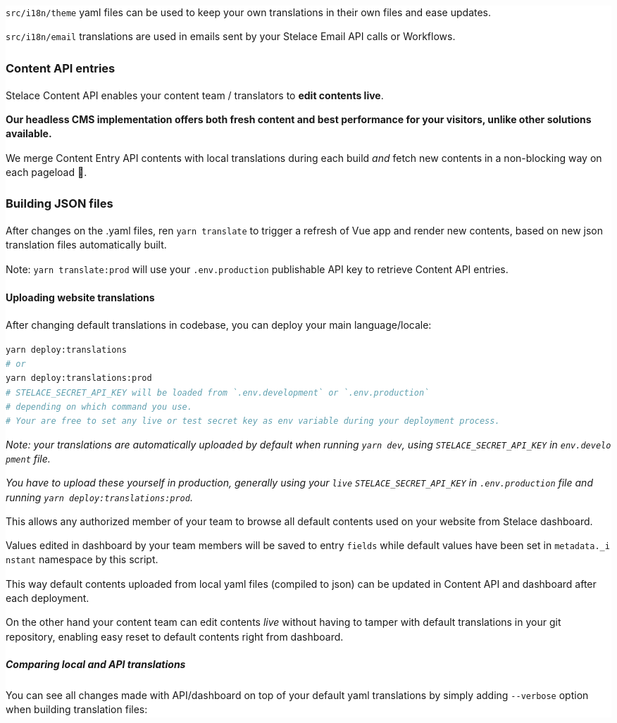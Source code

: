 `src/i18n/theme` yaml files can be used to keep your own translations in their own files and ease updates.

`src/i18n/email` translations are used in emails sent by your Stelace Email API calls or Workflows.

### Content API entries

Stelace Content API enables your content team / translators to __edit contents live__.

__Our headless CMS implementation offers both fresh content and best performance for your visitors, unlike other solutions available.__

We merge Content Entry API contents with local translations during each build _and_ fetch new contents in a non-blocking way on each pageload :rocket:.

### Building JSON files

After changes on the .yaml files, ren `yarn translate` to trigger a refresh of Vue app and render new contents, based on new json translation files automatically built.

Note: `yarn translate:prod` will use your `.env.production` publishable API key to retrieve Content API entries.

#### Uploading website translations

After changing default translations in codebase, you can deploy your main language/locale:

```sh
yarn deploy:translations
# or
yarn deploy:translations:prod
# STELACE_SECRET_API_KEY will be loaded from `.env.development` or `.env.production`
# depending on which command you use.
# Your are free to set any live or test secret key as env variable during your deployment process.
```

_Note: your translations are automatically uploaded by default when running `yarn dev`, using `STELACE_SECRET_API_KEY` in `env.development` file._

_You have to upload these yourself in production, generally using your `live` `STELACE_SECRET_API_KEY` in `.env.production` file and running `yarn deploy:translations:prod`._

This allows any authorized member of your team to browse all default contents used on your website from Stelace dashboard.

Values edited in dashboard by your team members will be saved to entry `fields` while default values have been set in `metadata._instant` namespace by this script.

This way default contents uploaded from local yaml files (compiled to json) can be updated in Content API and dashboard after each deployment.

On the other hand your content team can edit contents _live_ without having to tamper with default translations in your git repository, enabling easy reset to default contents right from dashboard.

##### Comparing local and API translations

You can see all changes made with API/dashboard on top of your default yaml translations by simply adding `--verbose` option when building translation files:
